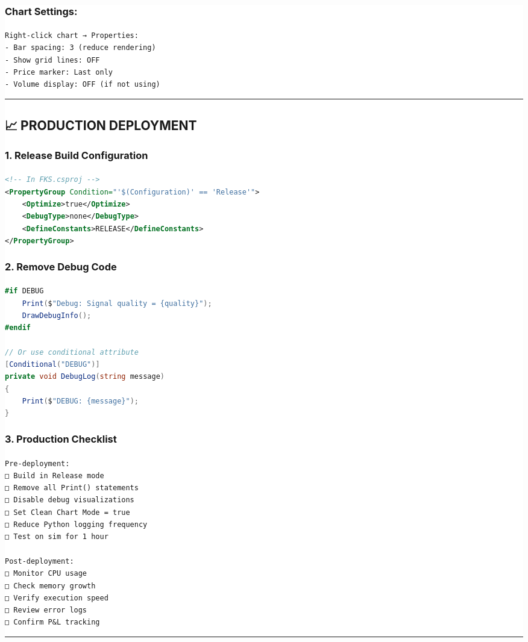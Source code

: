### **Chart Settings:**
```
Right-click chart → Properties:
- Bar spacing: 3 (reduce rendering)
- Show grid lines: OFF
- Price marker: Last only
- Volume display: OFF (if not using)
```

---

## 📈 **PRODUCTION DEPLOYMENT**

### **1. Release Build Configuration**

```xml
<!-- In FKS.csproj -->
<PropertyGroup Condition="'$(Configuration)' == 'Release'">
    <Optimize>true</Optimize>
    <DebugType>none</DebugType>
    <DefineConstants>RELEASE</DefineConstants>
</PropertyGroup>
```

### **2. Remove Debug Code**

```csharp
#if DEBUG
    Print($"Debug: Signal quality = {quality}");
    DrawDebugInfo();
#endif

// Or use conditional attribute
[Conditional("DEBUG")]
private void DebugLog(string message)
{
    Print($"DEBUG: {message}");
}
```

### **3. Production Checklist**

```
Pre-deployment:
□ Build in Release mode
□ Remove all Print() statements
□ Disable debug visualizations
□ Set Clean Chart Mode = true
□ Reduce Python logging frequency
□ Test on sim for 1 hour

Post-deployment:
□ Monitor CPU usage
□ Check memory growth
□ Verify execution speed
□ Review error logs
□ Confirm P&L tracking
```

---